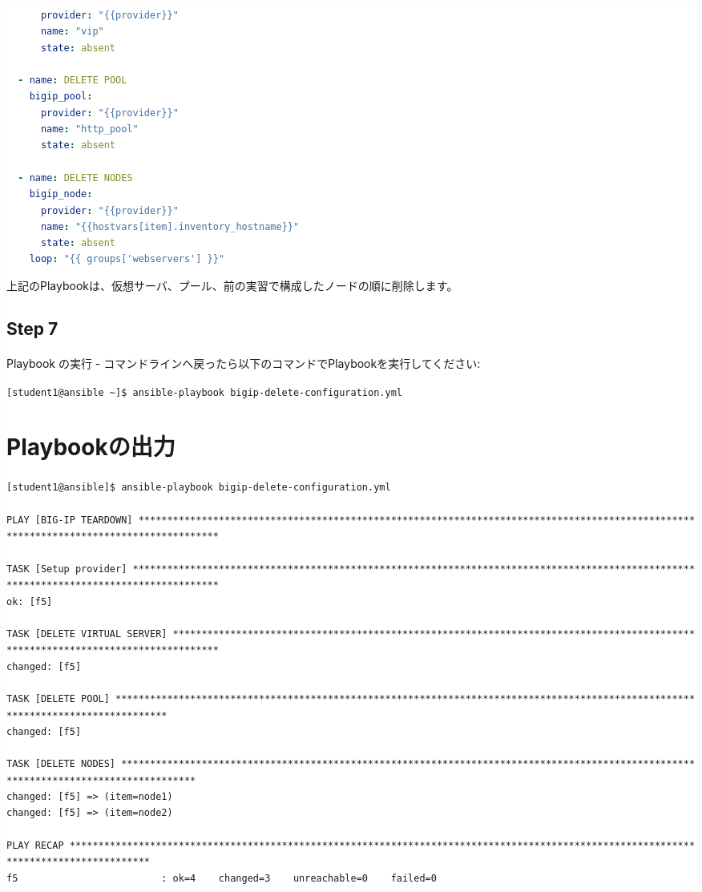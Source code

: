 ```yaml
      provider: "{{provider}}"
      name: "vip"
      state: absent

  - name: DELETE POOL
    bigip_pool:
      provider: "{{provider}}"
      name: "http_pool"
      state: absent

  - name: DELETE NODES
    bigip_node:
      provider: "{{provider}}"
      name: "{{hostvars[item].inventory_hostname}}"
      state: absent
    loop: "{{ groups['webservers'] }}"
```

上記のPlaybookは、仮想サーバ、プール、前の実習で構成したノードの順に削除します。

## Step 7

Playbook の実行 - コマンドラインへ戻ったら以下のコマンドでPlaybookを実行してください:


```
[student1@ansible ~]$ ansible-playbook bigip-delete-configuration.yml
```


# Playbookの出力


```
[student1@ansible]$ ansible-playbook bigip-delete-configuration.yml

PLAY [BIG-IP TEARDOWN] **************************************************************************************************************************************

TASK [Setup provider] ***************************************************************************************************************************************
ok: [f5]

TASK [DELETE VIRTUAL SERVER] ********************************************************************************************************************************
changed: [f5]

TASK [DELETE POOL] *********************************************************************************************************************************
changed: [f5]

TASK [DELETE NODES] *************************************************************************************************************************************
changed: [f5] => (item=node1)
changed: [f5] => (item=node2)

PLAY RECAP **************************************************************************************************************************************
f5                         : ok=4    changed=3    unreachable=0    failed=0

```
